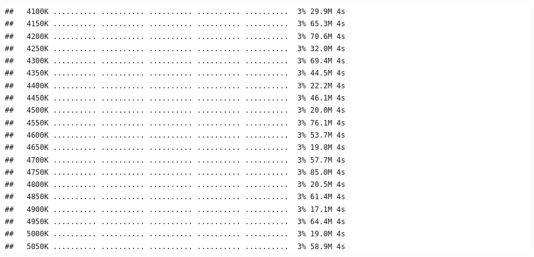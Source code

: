     ##   4100K .......... .......... .......... .......... ..........  3% 29.9M 4s
    ##   4150K .......... .......... .......... .......... ..........  3% 65.3M 4s
    ##   4200K .......... .......... .......... .......... ..........  3% 70.6M 4s
    ##   4250K .......... .......... .......... .......... ..........  3% 32.0M 4s
    ##   4300K .......... .......... .......... .......... ..........  3% 69.4M 4s
    ##   4350K .......... .......... .......... .......... ..........  3% 44.5M 4s
    ##   4400K .......... .......... .......... .......... ..........  3% 22.2M 4s
    ##   4450K .......... .......... .......... .......... ..........  3% 46.1M 4s
    ##   4500K .......... .......... .......... .......... ..........  3% 20.0M 4s
    ##   4550K .......... .......... .......... .......... ..........  3% 76.1M 4s
    ##   4600K .......... .......... .......... .......... ..........  3% 53.7M 4s
    ##   4650K .......... .......... .......... .......... ..........  3% 19.8M 4s
    ##   4700K .......... .......... .......... .......... ..........  3% 57.7M 4s
    ##   4750K .......... .......... .......... .......... ..........  3% 85.0M 4s
    ##   4800K .......... .......... .......... .......... ..........  3% 20.5M 4s
    ##   4850K .......... .......... .......... .......... ..........  3% 61.4M 4s
    ##   4900K .......... .......... .......... .......... ..........  3% 17.1M 4s
    ##   4950K .......... .......... .......... .......... ..........  3% 64.4M 4s
    ##   5000K .......... .......... .......... .......... ..........  3% 19.0M 4s
    ##   5050K .......... .......... .......... .......... ..........  3% 58.9M 4s